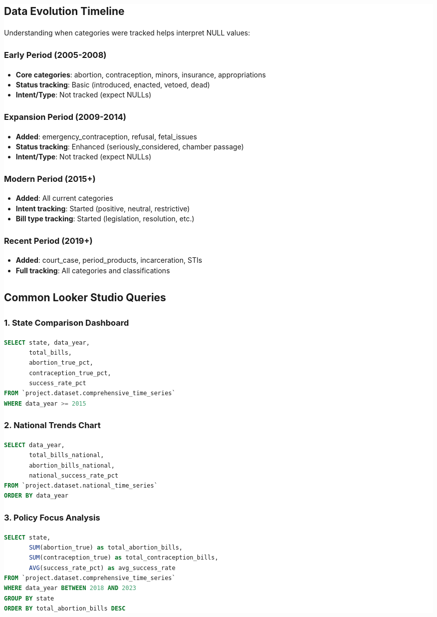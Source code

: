 ## Data Evolution Timeline

Understanding when categories were tracked helps interpret NULL values:

### Early Period (2005-2008)
- **Core categories**: abortion, contraception, minors, insurance, appropriations
- **Status tracking**: Basic (introduced, enacted, vetoed, dead)
- **Intent/Type**: Not tracked (expect NULLs)

### Expansion Period (2009-2014)  
- **Added**: emergency_contraception, refusal, fetal_issues
- **Status tracking**: Enhanced (seriously_considered, chamber passage)
- **Intent/Type**: Not tracked (expect NULLs)

### Modern Period (2015+)
- **Added**: All current categories
- **Intent tracking**: Started (positive, neutral, restrictive)
- **Bill type tracking**: Started (legislation, resolution, etc.)

### Recent Period (2019+)
- **Added**: court_case, period_products, incarceration, STIs
- **Full tracking**: All categories and classifications

## Common Looker Studio Queries

### 1. State Comparison Dashboard
```sql
SELECT state, data_year,
       total_bills,
       abortion_true_pct,
       contraception_true_pct,
       success_rate_pct
FROM `project.dataset.comprehensive_time_series`
WHERE data_year >= 2015
```

### 2. National Trends Chart
```sql
SELECT data_year,
       total_bills_national,
       abortion_bills_national,
       national_success_rate_pct
FROM `project.dataset.national_time_series`
ORDER BY data_year
```

### 3. Policy Focus Analysis
```sql
SELECT state, 
       SUM(abortion_true) as total_abortion_bills,
       SUM(contraception_true) as total_contraception_bills,
       AVG(success_rate_pct) as avg_success_rate
FROM `project.dataset.comprehensive_time_series`
WHERE data_year BETWEEN 2018 AND 2023
GROUP BY state
ORDER BY total_abortion_bills DESC
```

